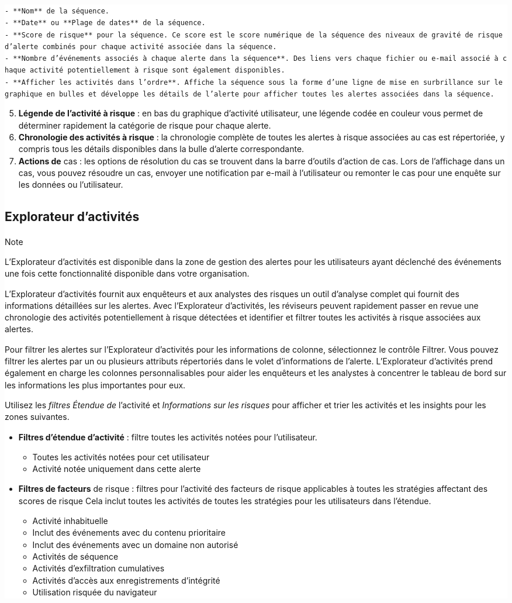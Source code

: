     - **Nom** de la séquence.
    - **Date** ou **Plage de dates** de la séquence.
    - **Score de risque** pour la séquence. Ce score est le score numérique de la séquence des niveaux de gravité de risque d’alerte combinés pour chaque activité associée dans la séquence.
    - **Nombre d’événements associés à chaque alerte dans la séquence**. Des liens vers chaque fichier ou e-mail associé à chaque activité potentiellement à risque sont également disponibles.
    - **Afficher les activités dans l’ordre**. Affiche la séquence sous la forme d’une ligne de mise en surbrillance sur le graphique en bulles et développe les détails de l’alerte pour afficher toutes les alertes associées dans la séquence.

5. **Légende de l’activité à risque** : en bas du graphique d’activité utilisateur, une légende codée en couleur vous permet de déterminer rapidement la catégorie de risque pour chaque alerte.
6. **Chronologie des activités à risque** : la chronologie complète de toutes les alertes à risque associées au cas est répertoriée, y compris tous les détails disponibles dans la bulle d’alerte correspondante.
7. **Actions de** cas : les options de résolution du cas se trouvent dans la barre d’outils d’action de cas. Lors de l’affichage dans un cas, vous pouvez résoudre un cas, envoyer une notification par e-mail à l’utilisateur ou remonter le cas pour une enquête sur les données ou l’utilisateur.

## <a name="activity-explorer"></a>Explorateur d’activités

> [!NOTE]
> L’Explorateur d’activités est disponible dans la zone de gestion des alertes pour les utilisateurs ayant déclenché des événements une fois cette fonctionnalité disponible dans votre organisation.

L’Explorateur d’activités fournit aux enquêteurs et aux analystes des risques un outil d’analyse complet qui fournit des informations détaillées sur les alertes. Avec l’Explorateur d’activités, les réviseurs peuvent rapidement passer en revue une chronologie des activités potentiellement à risque détectées et identifier et filtrer toutes les activités à risque associées aux alertes. 

Pour filtrer les alertes sur l’Explorateur d’activités pour les informations de colonne, sélectionnez le contrôle Filtrer. Vous pouvez filtrer les alertes par un ou plusieurs attributs répertoriés dans le volet d’informations de l’alerte. L’Explorateur d’activités prend également en charge les colonnes personnalisables pour aider les enquêteurs et les analystes à concentrer le tableau de bord sur les informations les plus importantes pour eux.

Utilisez les *filtres Étendue de* l’activité et *Informations sur les risques* pour afficher et trier les activités et les insights pour les zones suivantes.

- **Filtres d’étendue d’activité** : filtre toutes les activités notées pour l’utilisateur.
  - Toutes les activités notées pour cet utilisateur
  - Activité notée uniquement dans cette alerte

- **Filtres de facteurs** de risque : filtres pour l’activité des facteurs de risque applicables à toutes les stratégies affectant des scores de risque Cela inclut toutes les activités de toutes les stratégies pour les utilisateurs dans l’étendue.
  - Activité inhabituelle
  - Inclut des événements avec du contenu prioritaire
  - Inclut des événements avec un domaine non autorisé
  - Activités de séquence
  - Activités d’exfiltration cumulatives
  - Activités d’accès aux enregistrements d’intégrité
  - Utilisation risquée du navigateur
